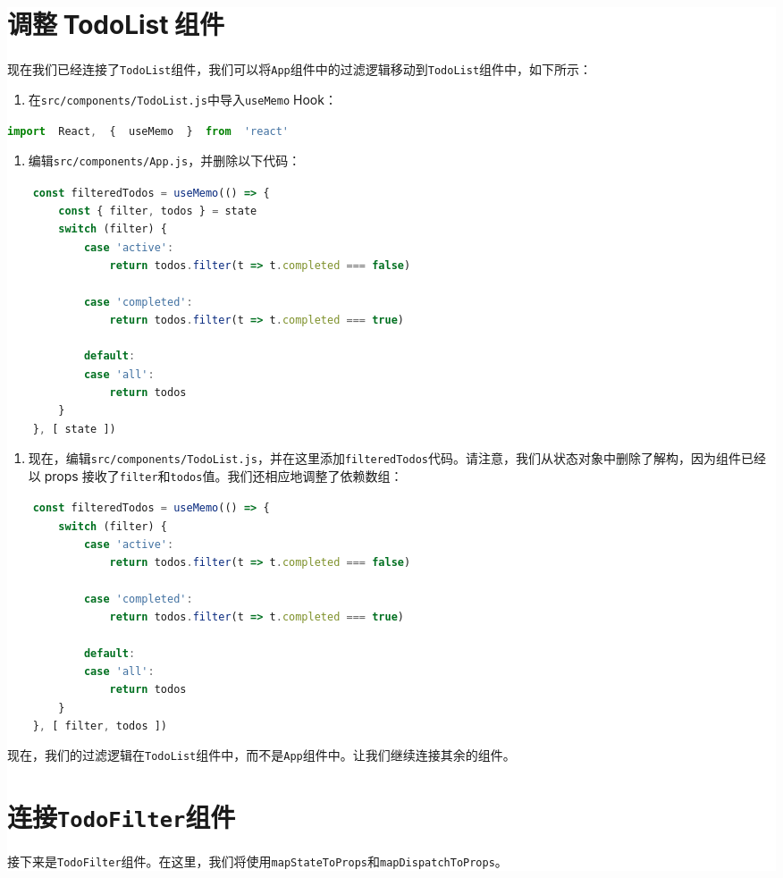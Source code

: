 # 调整 TodoList 组件

现在我们已经连接了`TodoList`组件，我们可以将`App`组件中的过滤逻辑移动到`TodoList`组件中，如下所示：

1.  在`src/components/TodoList.js`中导入`useMemo` Hook：

```jsx
import  React,  {  useMemo  }  from  'react'
```

1.  编辑`src/components/App.js`，并删除以下代码：

```jsx
    const filteredTodos = useMemo(() => {
        const { filter, todos } = state
        switch (filter) {
            case 'active':
                return todos.filter(t => t.completed === false)

            case 'completed':
                return todos.filter(t => t.completed === true)

            default:
            case 'all':
                return todos
        }
    }, [ state ])
```

1.  现在，编辑`src/components/TodoList.js`，并在这里添加`filteredTodos`代码。请注意，我们从状态对象中删除了解构，因为组件已经以 props 接收了`filter`和`todos`值。我们还相应地调整了依赖数组：

```jsx
    const filteredTodos = useMemo(() => {
        switch (filter) {
            case 'active':
                return todos.filter(t => t.completed === false)

            case 'completed':
                return todos.filter(t => t.completed === true)

            default:
            case 'all':
                return todos
        }
    }, [ filter, todos ])
```

现在，我们的过滤逻辑在`TodoList`组件中，而不是`App`组件中。让我们继续连接其余的组件。

# 连接`TodoFilter`组件

接下来是`TodoFilter`组件。在这里，我们将使用`mapStateToProps`和`mapDispatchToProps`。
